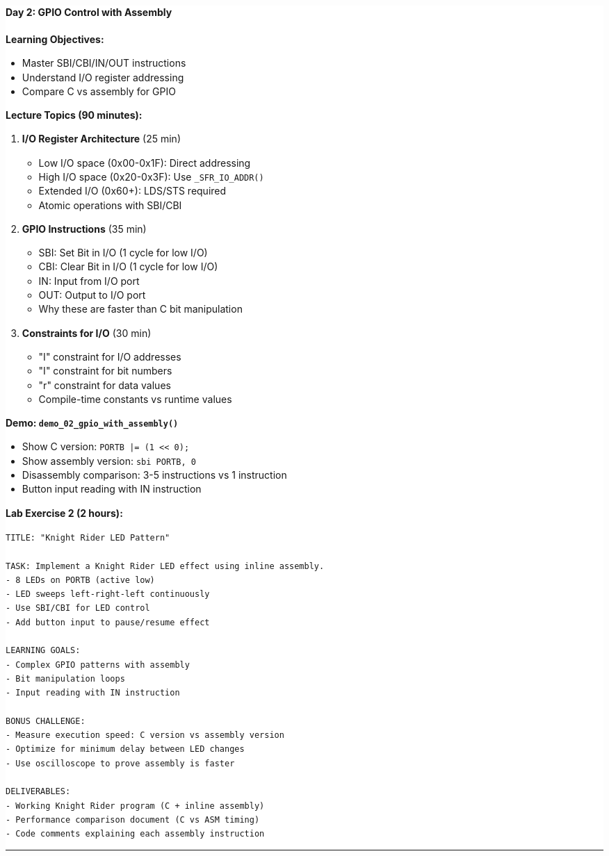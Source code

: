 
#### Day 2: GPIO Control with Assembly
**Learning Objectives:**
- Master SBI/CBI/IN/OUT instructions
- Understand I/O register addressing
- Compare C vs assembly for GPIO

**Lecture Topics (90 minutes):**
1. **I/O Register Architecture** (25 min)
   - Low I/O space (0x00-0x1F): Direct addressing
   - High I/O space (0x20-0x3F): Use `_SFR_IO_ADDR()`
   - Extended I/O (0x60+): LDS/STS required
   - Atomic operations with SBI/CBI

2. **GPIO Instructions** (35 min)
   - SBI: Set Bit in I/O (1 cycle for low I/O)
   - CBI: Clear Bit in I/O (1 cycle for low I/O)
   - IN: Input from I/O port
   - OUT: Output to I/O port
   - Why these are faster than C bit manipulation

3. **Constraints for I/O** (30 min)
   - "I" constraint for I/O addresses
   - "I" constraint for bit numbers
   - "r" constraint for data values
   - Compile-time constants vs runtime values

**Demo: `demo_02_gpio_with_assembly()`**
- Show C version: `PORTB |= (1 << 0);`
- Show assembly version: `sbi PORTB, 0`
- Disassembly comparison: 3-5 instructions vs 1 instruction
- Button input reading with IN instruction

**Lab Exercise 2 (2 hours):**
```
TITLE: "Knight Rider LED Pattern"

TASK: Implement a Knight Rider LED effect using inline assembly.
- 8 LEDs on PORTB (active low)
- LED sweeps left-right-left continuously
- Use SBI/CBI for LED control
- Add button input to pause/resume effect

LEARNING GOALS:
- Complex GPIO patterns with assembly
- Bit manipulation loops
- Input reading with IN instruction

BONUS CHALLENGE:
- Measure execution speed: C version vs assembly version
- Optimize for minimum delay between LED changes
- Use oscilloscope to prove assembly is faster

DELIVERABLES:
- Working Knight Rider program (C + inline assembly)
- Performance comparison document (C vs ASM timing)
- Code comments explaining each assembly instruction
```

---